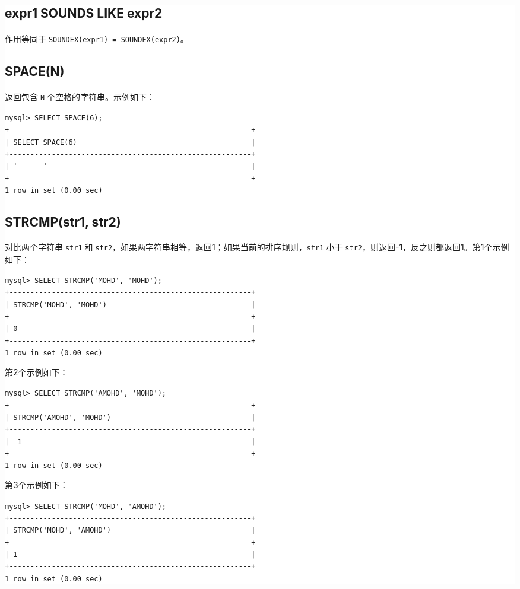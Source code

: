 

 

## <a name="SOUNDS LIKE">expr1 SOUNDS LIKE expr2</a>


作用等同于 `SOUNDEX(expr1) = SOUNDEX(expr2)`。   
 
## <a name="SPACE">SPACE(N)  </a>

返回包含 `N` 个空格的字符串。示例如下：   

```
mysql> SELECT SPACE(6);
+---------------------------------------------------------+
| SELECT SPACE(6)                                         |
+---------------------------------------------------------+
| '      '                                                |
+---------------------------------------------------------+
1 row in set (0.00 sec)

```


## <a name="STRCMP">STRCMP(str1, str2)</a>  

对比两个字符串 `str1` 和 `str2`，如果两字符串相等，返回1；如果当前的排序规则，`str1` 小于 `str2`，则返回-1，反之则都返回1。第1个示例如下：     

```
mysql> SELECT STRCMP('MOHD', 'MOHD');
+---------------------------------------------------------+
| STRCMP('MOHD', 'MOHD')                                  |
+---------------------------------------------------------+
| 0                                                       |
+---------------------------------------------------------+
1 row in set (0.00 sec)

```  

第2个示例如下：   

```
mysql> SELECT STRCMP('AMOHD', 'MOHD');
+---------------------------------------------------------+
| STRCMP('AMOHD', 'MOHD')                                 |
+---------------------------------------------------------+
| -1                                                      |
+---------------------------------------------------------+
1 row in set (0.00 sec)

```

第3个示例如下：   

```
mysql> SELECT STRCMP('MOHD', 'AMOHD');
+---------------------------------------------------------+
| STRCMP('MOHD', 'AMOHD')                                 |
+---------------------------------------------------------+
| 1                                                       |
+---------------------------------------------------------+
1 row in set (0.00 sec)

```

